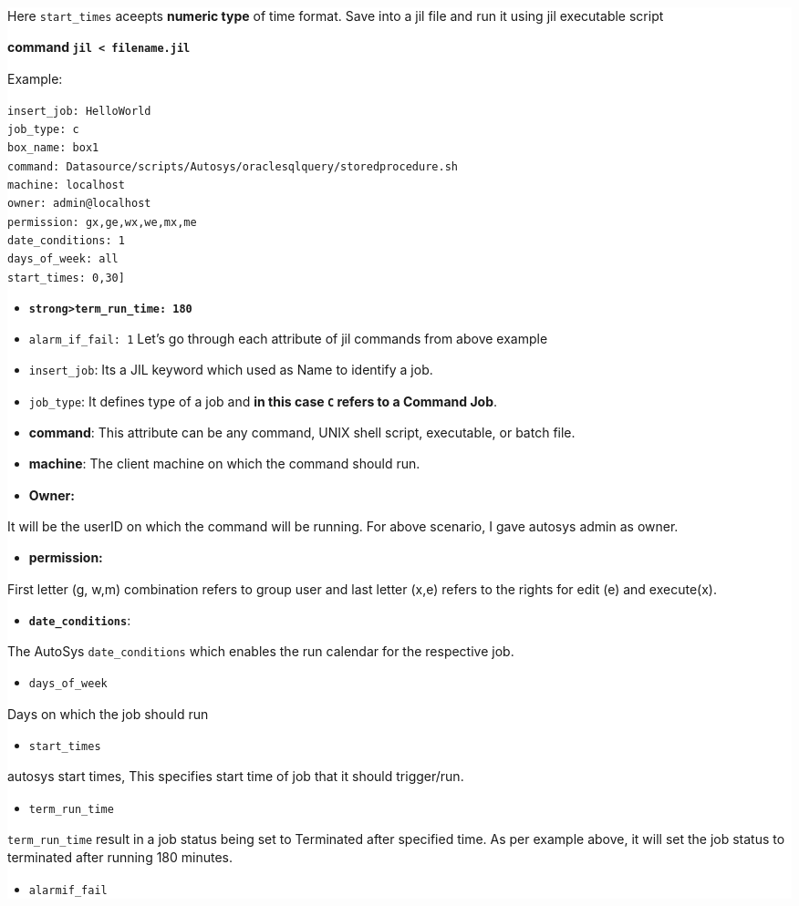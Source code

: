 Here `start_times` aceepts **numeric type** of time format. Save into a jil file and run it using jil executable script

**command `jil < filename.jil`**

Example:

```
insert_job: HelloWorld
job_type: c
box_name: box1
command: Datasource/scripts/Autosys/oraclesqlquery/storedprocedure.sh
machine: localhost
owner: admin@localhost
permission: gx,ge,wx,we,mx,me
date_conditions: 1
days_of_week: all
start_times: 0,30]
```


* **`strong>term_run_time: 180`** 

* `alarm_if_fail: 1` Let’s go through each attribute of jil commands from above example
* `insert_job`:  Its a JIL keyword which used as Name to identify a job.
* `job_type`: It defines type of a job and **in this case `C` refers to a Command Job**.
* **command**: This attribute can be any command, UNIX shell script, executable, or batch file. 
* **machine**: The client machine on which the command should run.
 

* **Owner:**

It will be the userID on which the command will be running. For above scenario, I gave autosys admin as owner.

* **permission:**

First letter (g, w,m) combination refers to group user and last letter (x,e) refers to the rights for edit (e) and execute(x).

* **`date_conditions`**:

The AutoSys `date_conditions` which enables the run calendar for the respective job.


* `days_of_week`

Days on which the job should run

* `start_times`

autosys start times, This specifies start time of job that it should trigger/run.


* `term_run_time`

`term_run_time` result in a job status being set to Terminated after specified time. As per example above, it will set the job status to terminated after running 180 minutes.


* `alarmif_fail`
